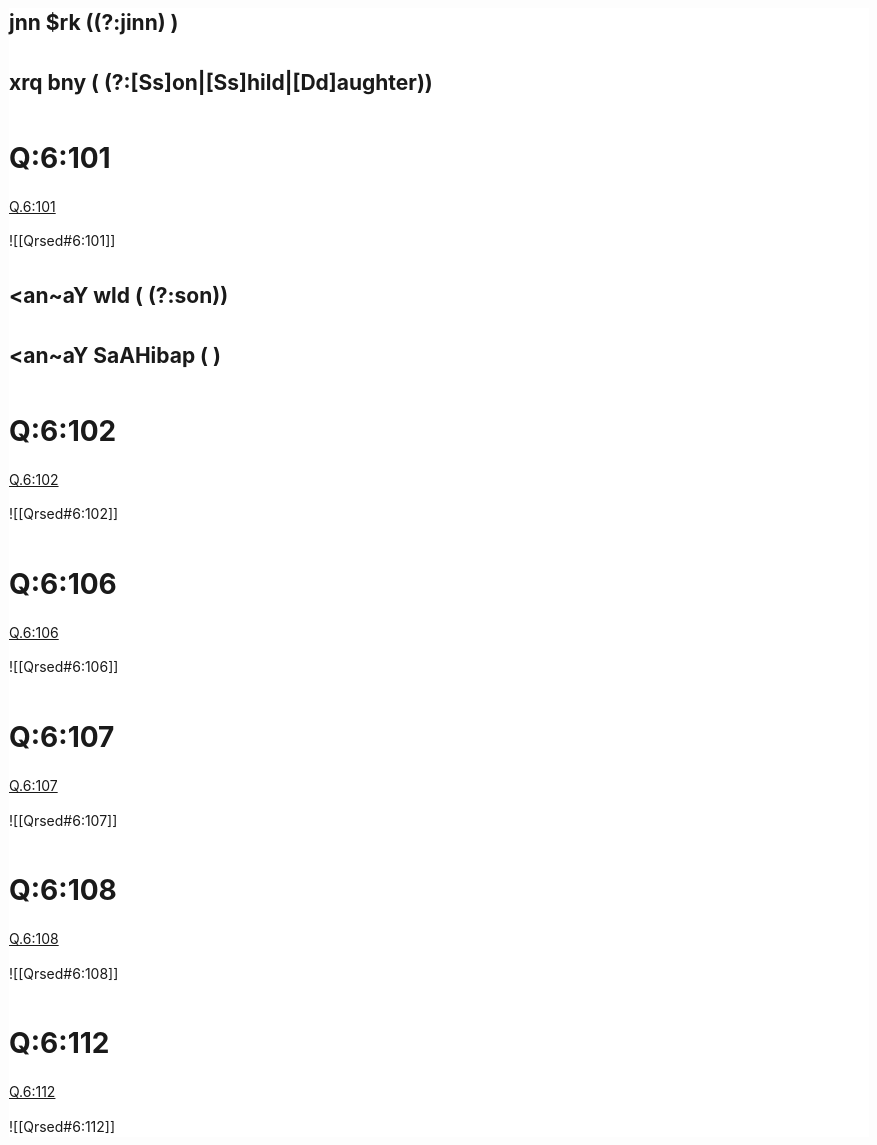 ## jnn $rk ((?:jinn) )

## xrq bny ( (?:[Ss]on|[Ss]hild|[Dd]aughter))

# Q:6:101

[Q.6:101](https://quran.com/6:101/tafsirs/ar-tafsir-al-tabari)

![[Qrsed#6:101]]

## <an~aY wld ( (?:son))

## <an~aY SaAHibap (  )

# Q:6:102

[Q.6:102](https://quran.com/6:102/tafsirs/ar-tafsir-al-tabari)

![[Qrsed#6:102]]

# Q:6:106

[Q.6:106](https://quran.com/6:106/tafsirs/ar-tafsir-al-tabari)

![[Qrsed#6:106]]

# Q:6:107

[Q.6:107](https://quran.com/6:107/tafsirs/ar-tafsir-al-tabari)

![[Qrsed#6:107]]

# Q:6:108

[Q.6:108](https://quran.com/6:108/tafsirs/ar-tafsir-al-tabari)

![[Qrsed#6:108]]

# Q:6:112

[Q.6:112](https://quran.com/6:112/tafsirs/ar-tafsir-al-tabari)

![[Qrsed#6:112]]
